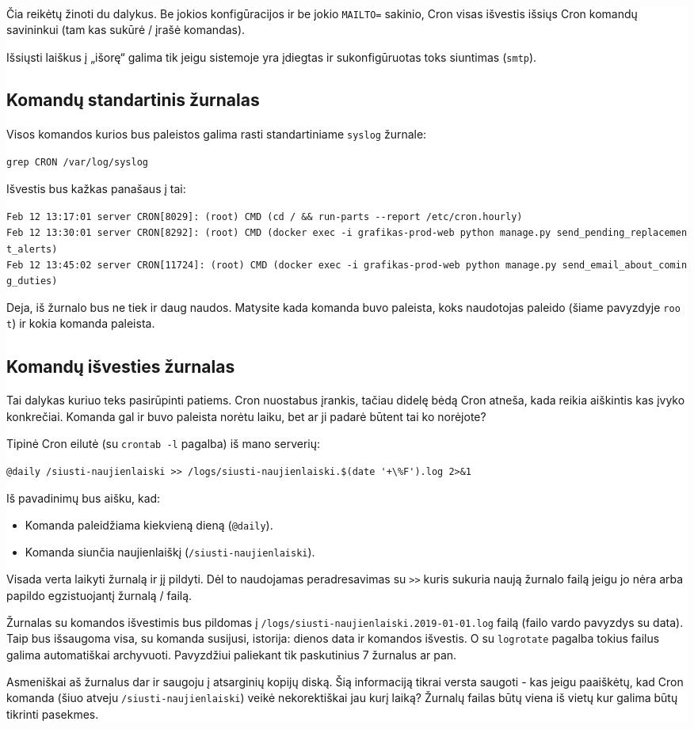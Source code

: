 Čia reikėtų žinoti du dalykus. Be jokios konfigūracijos ir be jokio `MAILTO=` sakinio, Cron
visas išvestis išsiųs Cron komandų savininkui (tam kas sukūrė / įrašė komandas).

Išsiųsti laiškus į „išorę“ galima tik jeigu sistemoje yra įdiegtas ir sukonfigūruotas
toks siuntimas (`smtp`).

## Komandų standartinis žurnalas

Visos komandos kurios bus paleistos galima rasti standartiniame `syslog` žurnale:

```
grep CRON /var/log/syslog
```

Išvestis bus kažkas panašaus į tai:

```
Feb 12 13:17:01 server CRON[8029]: (root) CMD (cd / && run-parts --report /etc/cron.hourly)
Feb 12 13:30:01 server CRON[8292]: (root) CMD (docker exec -i grafikas-prod-web python manage.py send_pending_replacement_alerts)
Feb 12 13:45:02 server CRON[11724]: (root) CMD (docker exec -i grafikas-prod-web python manage.py send_email_about_coming_duties)
```

Deja, iš žurnalo bus ne tiek ir daug naudos. Matysite kada komanda buvo paleista,
koks naudotojas paleido (šiame pavyzdyje `root`) ir kokia komanda paleista.

## Komandų išvesties žurnalas

Tai dalykas kuriuo teks pasirūpinti patiems. Cron nuostabus įrankis, tačiau didelę bėdą Cron
atneša, kada reikia aiškintis kas įvyko konkrečiai. Komanda gal ir buvo paleista norėtu laiku,
bet ar ji padarė būtent tai ko norėjote?

Tipinė Cron eilutė (su `crontab -l` pagalba) iš mano serverių:

```
@daily /siusti-naujienlaiski >> /logs/siusti-naujienlaiski.$(date '+\%F').log 2>&1
```

Iš pavadinimų bus aišku, kad:

* Komanda paleidžiama kiekvieną dieną (`@daily`).

* Komanda siunčia naujienlaiškį (`/siusti-naujienlaiski`).

Visada verta laikyti žurnalą ir jį pildyti. Dėl to naudojamas peradresavimas su
`>>` kuris sukuria naują žurnalo failą jeigu jo nėra arba papildo egzistuojantį
žurnalą / failą.

Žurnalas su komandos išvestimis bus pildomas į
`/logs/siusti-naujienlaiski.2019-01-01.log` failą (failo vardo pavyzdys su data).
Taip bus išsaugoma visa, su komanda susijusi, istorija: dienos data ir
komandos išvestis. O su `logrotate` pagalba tokius failus galima automatiškai
archyvuoti. Pavyzdžiui paliekant tik paskutinius 7 žurnalus ar pan.

Asmeniškai aš žurnalus dar ir saugoju į atsarginių kopijų diską. Šią informaciją
tikrai versta saugoti - kas jeigu paaiškėtų, kad Cron komanda (šiuo atveju
`/siusti-naujienlaiski`) veikė nekorektiškai jau kurį laiką? Žurnalų failas būtų
viena iš vietų kur galima būtų tikrinti pasekmes.
